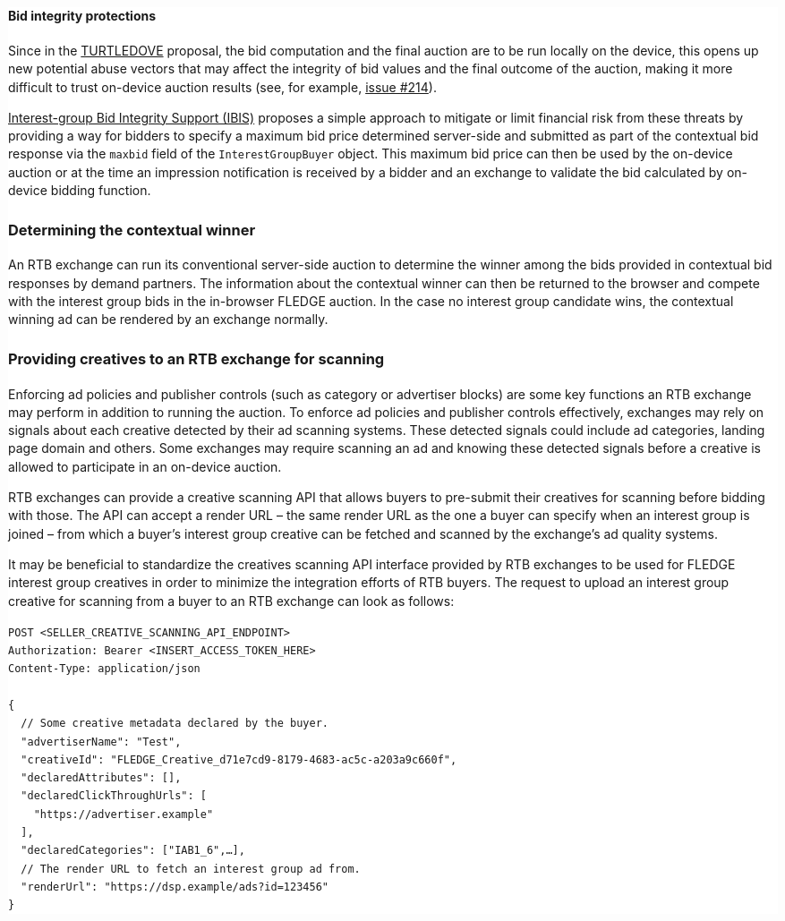 #### Bid integrity protections

Since in the [TURTLEDOVE](https://github.com/WICG/turtledove) proposal, the bid computation and the final auction are to be run locally on the device, this opens up new potential abuse vectors that may affect the integrity of bid values and the final outcome of the auction, making it more difficult to trust on-device auction results (see, for example, [issue #214](https://github.com/WICG/turtledove/issues/214)).

[Interest-group Bid Integrity Support (IBIS)](https://github.com/google/ads-privacy/tree/master/proposals/ibis) proposes a simple approach to mitigate or limit financial risk from these threats by providing a way for bidders to specify a maximum bid price determined server-side and submitted as part of the contextual bid response via the `maxbid` field of the `InterestGroupBuyer` object. This maximum bid price can then be used by the on-device auction or at the time an impression notification is received by a bidder and an exchange to validate the bid calculated by on-device bidding function.

### Determining the contextual winner

An RTB exchange can run its conventional server-side auction to determine the winner among the bids provided in contextual bid responses by demand partners. The information about the contextual winner can then be returned to the browser and compete with the interest group bids in the in-browser FLEDGE auction. In the case no interest group candidate wins, the contextual winning ad can be rendered by an exchange normally.

### Providing creatives to an RTB exchange for scanning

Enforcing ad policies and publisher controls (such as category or advertiser blocks) are some key functions an RTB exchange may perform in addition to running the auction. To enforce ad policies and publisher controls effectively, exchanges may rely on signals about each creative detected by their ad scanning systems. These detected signals could include ad categories, landing page domain and others. Some exchanges may require scanning an ad and knowing these detected signals before a creative is allowed to participate in an on-device auction.

RTB exchanges can provide a creative scanning API that allows buyers to pre-submit their creatives for scanning before bidding with those. The API can accept a render URL – the same render URL as the one a buyer can specify when an interest group is joined – from which a buyer’s interest group creative can be fetched and scanned by the exchange’s ad quality systems.

It may be beneficial to standardize the creatives scanning API interface provided by RTB exchanges to be used for FLEDGE interest group creatives in order to minimize the integration efforts of RTB buyers. The request to upload an interest group creative for scanning from a buyer to an RTB exchange can look as follows:

```http
POST <SELLER_CREATIVE_SCANNING_API_ENDPOINT>
Authorization: Bearer <INSERT_ACCESS_TOKEN_HERE>
Content-Type: application/json

{
  // Some creative metadata declared by the buyer.
  "advertiserName": "Test",
  "creativeId": "FLEDGE_Creative_d71e7cd9-8179-4683-ac5c-a203a9c660f",
  "declaredAttributes": [],
  "declaredClickThroughUrls": [
    "https://advertiser.example"
  ],
  "declaredCategories": ["IAB1_6",…],
  // The render URL to fetch an interest group ad from.
  "renderUrl": "https://dsp.example/ads?id=123456"
}
```
